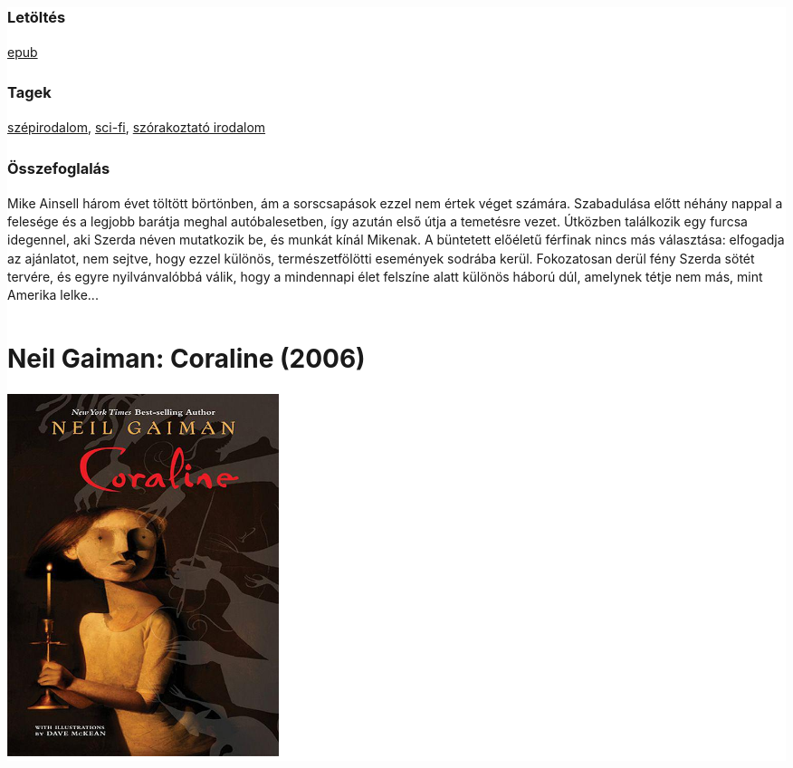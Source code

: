 ### Letöltés
[epub](https://github.com/BercziSandor/calibre_lib/raw/main/libs/main/Neil%20Gaiman/Amerikai%20Istenek%20%28224%29/Amerikai%20Istenek%20-%20Neil%20Gaiman.epub)

### Tagek
[szépirodalom](https://github.com/berczisandor/calibre_lib/blob/main/libs/main/_tags/sz%c3%a9pirodalom.md), [sci-fi](https://github.com/berczisandor/calibre_lib/blob/main/libs/main/_tags/sci-fi.md), [szórakoztató irodalom](https://github.com/berczisandor/calibre_lib/blob/main/libs/main/_tags/sz%c3%b3rakoztat%c3%b3%20irodalom.md)

### Összefoglalás
<p class="description">Mike Ainsell három évet töltött börtönben, ám a sorscsapások ezzel nem értek véget számára. Szabadulása előtt néhány nappal a felesége és a legjobb barátja meghal autóbalesetben, így azután első útja a temetésre vezet. Útközben találkozik egy furcsa idegennel, aki Szerda néven mutatkozik be, és munkát kínál Mikenak. A büntetett előéletű férfinak nincs más választása: elfogadja az ajánlatot, nem sejtve, hogy ezzel különös, természetfölötti események sodrába kerül. Fokozatosan derül fény Szerda sötét tervére, és egyre nyilvánvalóbbá válik, hogy a mindennapi élet felszíne alatt különös háború dúl, amelynek tétje nem más, mint Amerika lelke...</p>


# <a name="id_1811">Neil Gaiman: Coraline (2006)</a>
<img src="https://github.com/BercziSandor/calibre_lib/raw/main/libs/main/Neil%20Gaiman/Coraline%20%281811%29/cover.jpg" alt="cover" width="300"/>
